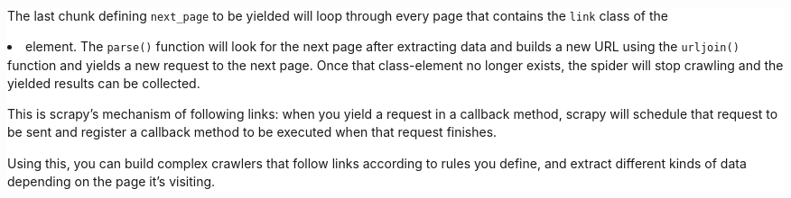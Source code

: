```
```

The last chunk defining `next_page` to be yielded will loop through every page that contains the `link` class of the <li> element. The `parse()` function will look for the next page after extracting data and builds a new URL using the `urljoin()` function and yields a new request to the next page. Once that class-element no longer exists, the spider will stop crawling and the yielded results can be collected.

This is scrapy’s mechanism of following links: when you yield a request in a callback method, scrapy will schedule that request to be sent and register a callback method to be executed when that request finishes.

Using this, you can build complex crawlers that follow links according to rules you define, and extract different kinds of data depending on the page it’s visiting.